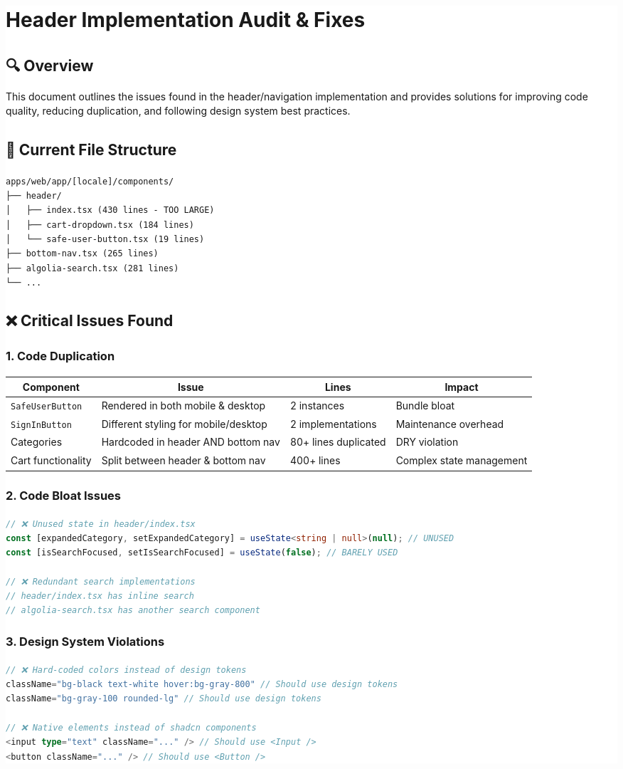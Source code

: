 # Header Implementation Audit & Fixes

## 🔍 Overview
This document outlines the issues found in the header/navigation implementation and provides solutions for improving code quality, reducing duplication, and following design system best practices.

## 📁 Current File Structure
```
apps/web/app/[locale]/components/
├── header/
│   ├── index.tsx (430 lines - TOO LARGE)
│   ├── cart-dropdown.tsx (184 lines)
│   └── safe-user-button.tsx (19 lines)
├── bottom-nav.tsx (265 lines)
├── algolia-search.tsx (281 lines)
└── ...
```

## ❌ Critical Issues Found

### 1. **Code Duplication**
| Component | Issue | Lines | Impact |
|-----------|-------|-------|---------|
| `SafeUserButton` | Rendered in both mobile & desktop | 2 instances | Bundle bloat |
| `SignInButton` | Different styling for mobile/desktop | 2 implementations | Maintenance overhead |
| Categories | Hardcoded in header AND bottom nav | 80+ lines duplicated | DRY violation |
| Cart functionality | Split between header & bottom nav | 400+ lines | Complex state management |

### 2. **Code Bloat Issues**
```typescript
// ❌ Unused state in header/index.tsx
const [expandedCategory, setExpandedCategory] = useState<string | null>(null); // UNUSED
const [isSearchFocused, setIsSearchFocused] = useState(false); // BARELY USED

// ❌ Redundant search implementations
// header/index.tsx has inline search
// algolia-search.tsx has another search component
```

### 3. **Design System Violations**
```typescript
// ❌ Hard-coded colors instead of design tokens
className="bg-black text-white hover:bg-gray-800" // Should use design tokens
className="bg-gray-100 rounded-lg" // Should use design tokens

// ❌ Native elements instead of shadcn components
<input type="text" className="..." /> // Should use <Input />
<button className="..." /> // Should use <Button />
```
